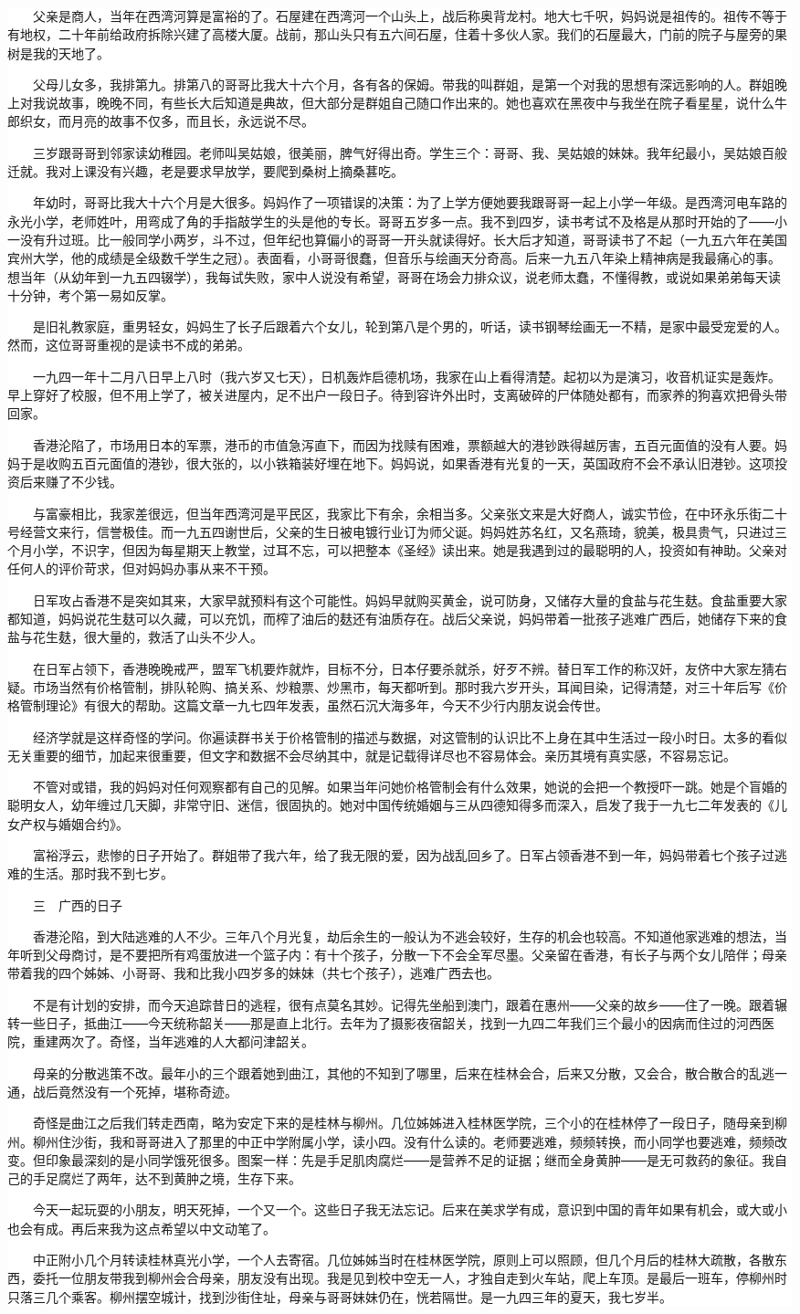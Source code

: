 　　父亲是商人，当年在西湾河算是富裕的了。石屋建在西湾河一个山头上，战后称奥背龙村。地大七千呎，妈妈说是祖传的。祖传不等于有地权，二十年前给政府拆除兴建了高楼大厦。战前，那山头只有五六间石屋，住着十多伙人家。我们的石屋最大，门前的院子与屋旁的果树是我的天地了。

　　父母儿女多，我排第九。排第八的哥哥比我大十六个月，各有各的保姆。带我的叫群姐，是第一个对我的思想有深远影响的人。群姐晚上对我说故事，晚晚不同，有些长大后知道是典故，但大部分是群姐自己随口作出来的。她也喜欢在黑夜中与我坐在院子看星星，说什么牛郎织女，而月亮的故事不仅多，而且长，永远说不尽。

　　三岁跟哥哥到邻家读幼稚园。老师叫吴姑娘，很美丽，脾气好得出奇。学生三个：哥哥、我、吴姑娘的妹妹。我年纪最小，吴姑娘百般迁就。我对上课没有兴趣，老是要求早放学，要爬到桑树上摘桑葚吃。

　　年幼时，哥哥比我大十六个月是大很多。妈妈作了一项错误的决策：为了上学方便她要我跟哥哥一起上小学一年级。是西湾河电车路的永光小学，老师姓叶，用弯成了角的手指敲学生的头是他的专长。哥哥五岁多一点。我不到四岁，读书考试不及格是从那时开始的了——小一没有升过班。比一般同学小两岁，斗不过，但年纪也算偏小的哥哥一开头就读得好。长大后才知道，哥哥读书了不起（一九五六年在美国宾州大学，他的成绩是全级数千学生之冠）。表面看，小哥哥很蠢，但音乐与绘画天分奇高。后来一九五八年染上精神病是我最痛心的事。想当年（从幼年到一九五四辍学），我每试失败，家中人说没有希望，哥哥在场会力排众议，说老师太蠢，不懂得教，或说如果弟弟每天读十分钟，考个第一易如反掌。

　　是旧礼教家庭，重男轻女，妈妈生了长子后跟着六个女儿，轮到第八是个男的，听话，读书钢琴绘画无一不精，是家中最受宠爱的人。然而，这位哥哥重视的是读书不成的弟弟。

　　一九四一年十二月八日早上八时（我六岁又七天），日机轰炸启德机场，我家在山上看得清楚。起初以为是演习，收音机证实是轰炸。早上穿好了校服，但不用上学了，被关进屋内，足不出户一段日子。待到容许外出时，支离破碎的尸体随处都有，而家养的狗喜欢把骨头带回家。

　　香港沦陷了，市场用日本的军票，港币的市值急泻直下，而因为找赎有困难，票额越大的港钞跌得越厉害，五百元面值的没有人要。妈妈于是收购五百元面值的港钞，很大张的，以小铁箱装好埋在地下。妈妈说，如果香港有光复的一天，英国政府不会不承认旧港钞。这项投资后来赚了不少钱。

　　与富豪相比，我家差很远，但当年西湾河是平民区，我家比下有余，余相当多。父亲张文来是大好商人，诚实节俭，在中环永乐街二十号经营文来行，信誉极佳。而一九五四谢世后，父亲的生日被电镀行业订为师父诞。妈妈姓苏名红，又名燕琦，貌美，极具贵气，只进过三个月小学，不识字，但因为每星期天上教堂，过耳不忘，可以把整本《圣经》读出来。她是我遇到过的最聪明的人，投资如有神助。父亲对任何人的评价苛求，但对妈妈办事从来不干预。

　　日军攻占香港不是突如其来，大家早就预料有这个可能性。妈妈早就购买黄金，说可防身，又储存大量的食盐与花生麸。食盐重要大家都知道，妈妈说花生麸可以久藏，可以充饥，而榨了油后的麸还有油质存在。战后父亲说，妈妈带着一批孩子逃难广西后，她储存下来的食盐与花生麸，很大量的，救活了山头不少人。

　　在日军占领下，香港晚晚戒严，盟军飞机要炸就炸，目标不分，日本仔要杀就杀，好歹不辨。替日军工作的称汉奸，友侪中大家左猜右疑。市场当然有价格管制，排队轮购、搞关系、炒粮票、炒黑市，每天都听到。那时我六岁开头，耳闻目染，记得清楚，对三十年后写《价格管制理论》有很大的帮助。这篇文章一九七四年发表，虽然石沉大海多年，今天不少行内朋友说会传世。

　　经济学就是这样奇怪的学问。你遍读群书关于价格管制的描述与数据，对这管制的认识比不上身在其中生活过一段小时日。太多的看似无关重要的细节，加起来很重要，但文字和数据不会尽纳其中，就是记载得详尽也不容易体会。亲历其境有真实感，不容易忘记。

　　不管对或错，我的妈妈对任何观察都有自己的见解。如果当年问她价格管制会有什么效果，她说的会把一个教授吓一跳。她是个盲婚的聪明女人，幼年缠过几天脚，非常守旧、迷信，很固执的。她对中国传统婚姻与三从四德知得多而深入，启发了我于一九七二年发表的《儿女产权与婚姻合约》。

　　富裕浮云，悲惨的日子开始了。群姐带了我六年，给了我无限的爱，因为战乱回乡了。日军占领香港不到一年，妈妈带着七个孩子过逃难的生活。那时我不到七岁。





　　三　广西的日子


　　香港沦陷，到大陆逃难的人不少。三年八个月光复，劫后余生的一般认为不逃会较好，生存的机会也较高。不知道他家逃难的想法，当年听到父母商讨，是不要把所有鸡蛋放进一个篮子内：有十个孩子，分散一下不会全军尽墨。父亲留在香港，有长子与两个女儿陪伴；母亲带着我的四个姊姊、小哥哥、我和比我小四岁多的妹妹（共七个孩子），逃难广西去也。

　　不是有计划的安排，而今天追踪昔日的逃程，很有点莫名其妙。记得先坐船到澳门，跟着在惠州——父亲的故乡——住了一晚。跟着辗转一些日子，抵曲江——今天统称韶关——那是直上北行。去年为了摄影夜宿韶关，找到一九四二年我们三个最小的因病而住过的河西医院，重建两次了。奇怪，当年逃难的人大都问津韶关。

　　母亲的分散逃策不改。最年小的三个跟着她到曲江，其他的不知到了哪里，后来在桂林会合，后来又分散，又会合，散合散合的乱逃一通，战后竟然没有一个死掉，堪称奇迹。

　　奇怪是曲江之后我们转走西南，略为安定下来的是桂林与柳州。几位姊姊进入桂林医学院，三个小的在桂林停了一段日子，随母亲到柳州。柳州住沙街，我和哥哥进入了那里的中正中学附属小学，读小四。没有什么读的。老师要逃难，频频转换，而小同学也要逃难，频频改变。但印象最深刻的是小同学饿死很多。图案一样：先是手足肌肉腐烂——是营养不足的证据；继而全身黄肿——是无可救药的象征。我自己的手足腐烂了两年，达不到黄肿之境，生存下来。

　　今天一起玩耍的小朋友，明天死掉，一个又一个。这些日子我无法忘记。后来在美求学有成，意识到中国的青年如果有机会，或大或小也会有成。再后来我为这点希望以中文动笔了。

　　中正附小几个月转读桂林真光小学，一个人去寄宿。几位姊姊当时在桂林医学院，原则上可以照顾，但几个月后的桂林大疏散，各散东西，委托一位朋友带我到柳州会合母亲，朋友没有出现。我是见到校中空无一人，才独自走到火车站，爬上车顶。是最后一班车，停柳州时只落三几个乘客。柳州摆空城计，找到沙街住址，母亲与哥哥妹妹仍在，恍若隔世。是一九四三年的夏天，我七岁半。
